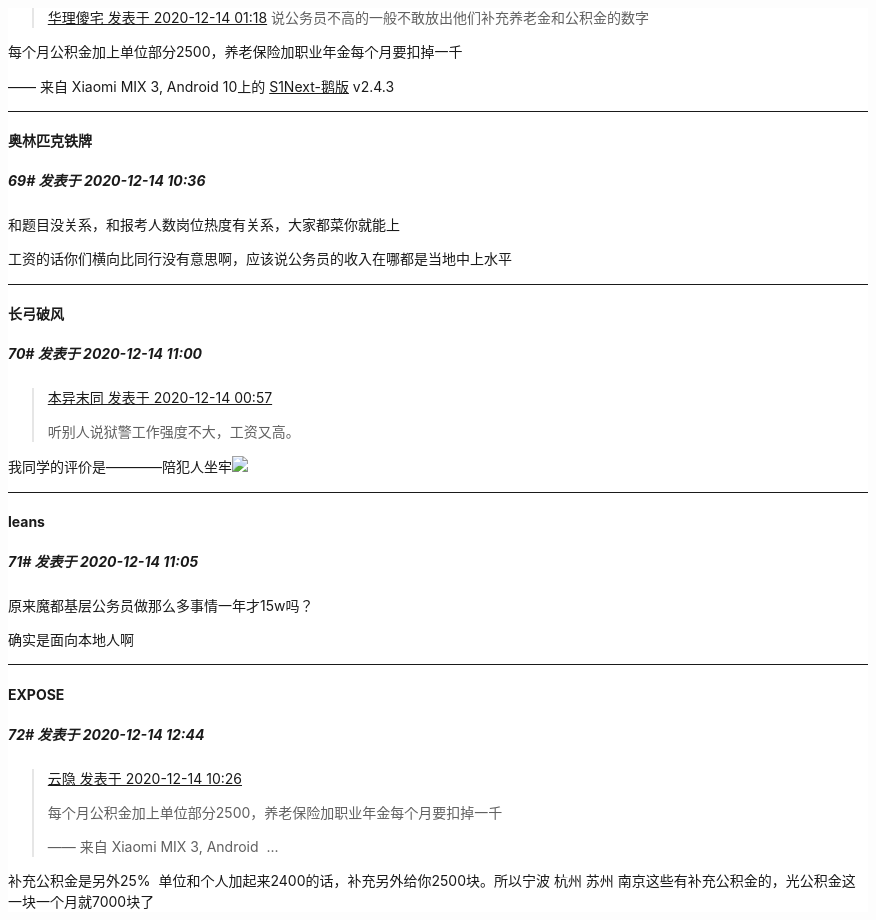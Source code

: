 
<blockquote><a href="httphttps://bbs.saraba1st.com/2b/forum.php?mod=redirect&amp;goto=findpost&amp;pid=49711235&amp;ptid=1977347" target="_blank">华理傻宅 发表于 2020-12-14 01:18</a>
说公务员不高的一般不敢放出他们补充养老金和公积金的数字</blockquote>
每个月公积金加上单位部分2500，养老保险加职业年金每个月要扣掉一千

—— 来自 Xiaomi MIX 3, Android 10上的 [S1Next-鹅版](https://github.com/ykrank/S1-Next/releases) v2.4.3


-----

####  奥林匹克铁牌  
##### 69#       发表于 2020-12-14 10:36


和题目没关系，和报考人数岗位热度有关系，大家都菜你就能上

工资的话你们横向比同行没有意思啊，应该说公务员的收入在哪都是当地中上水平


-----

####  长弓破风  
##### 70#       发表于 2020-12-14 11:00


<blockquote><a href="httphttps://bbs.saraba1st.com/2b/forum.php?mod=redirect&amp;goto=findpost&amp;pid=49711102&amp;ptid=1977347" target="_blank">本异末同 发表于 2020-12-14 00:57</a>

听别人说狱警工作强度不大，工资又高。</blockquote>
我同学的评价是————陪犯人坐牢<img src="https://static.saraba1st.com/image/smiley/face2017/028.png" referrerpolicy="no-referrer">


-----

####  leans  
##### 71#       发表于 2020-12-14 11:05


原来魔都基层公务员做那么多事情一年才15w吗？

确实是面向本地人啊


-----

####  EXPOSE  
##### 72#       发表于 2020-12-14 12:44


<blockquote><a href="httphttps://bbs.saraba1st.com/2b/forum.php?mod=redirect&amp;goto=findpost&amp;pid=49713447&amp;ptid=1977347" target="_blank">云隐 发表于 2020-12-14 10:26</a>

每个月公积金加上单位部分2500，养老保险加职业年金每个月要扣掉一千


—— 来自 Xiaomi MIX 3, Android  ...</blockquote>
补充公积金是另外25%  单位和个人加起来2400的话，补充另外给你2500块。所以宁波 杭州 苏州 南京这些有补充公积金的，光公积金这一块一个月就7000块了

